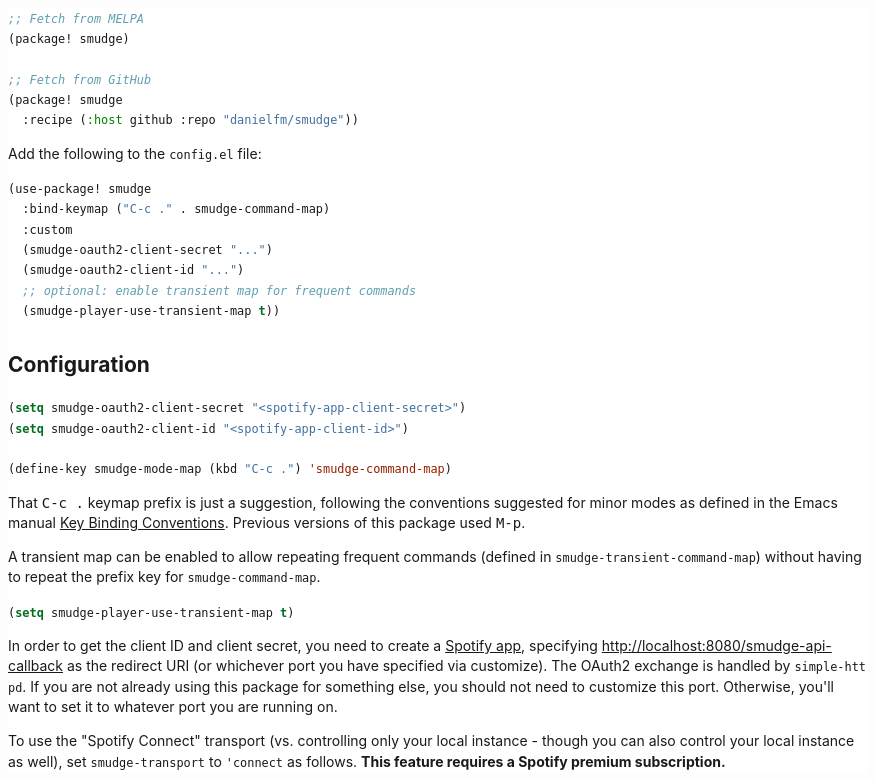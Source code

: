 ```el
;; Fetch from MELPA
(package! smudge)

;; Fetch from GitHub
(package! smudge
  :recipe (:host github :repo "danielfm/smudge"))
```

Add the following to the `config.el` file:

``` el
(use-package! smudge
  :bind-keymap ("C-c ." . smudge-command-map)
  :custom
  (smudge-oauth2-client-secret "...")
  (smudge-oauth2-client-id "...")
  ;; optional: enable transient map for frequent commands
  (smudge-player-use-transient-map t))
```

## Configuration

```el
(setq smudge-oauth2-client-secret "<spotify-app-client-secret>")
(setq smudge-oauth2-client-id "<spotify-app-client-id>")

(define-key smudge-mode-map (kbd "C-c .") 'smudge-command-map)
```

That <kbd>C-c .</kbd> keymap prefix is just a suggestion, following the
conventions suggested for minor modes as defined in the Emacs manual
[Key Binding Conventions](https://www.gnu.org/software/emacs/manual/html_node/elisp/Key-Binding-Conventions.html#Key-Binding-Conventions).
Previous versions of this package used <kbd>M-p</kbd>.

A transient map can be enabled to allow repeating frequent commands
(defined in `smudge-transient-command-map`) without having to repeat the
prefix key for `smudge-command-map`.

```el
(setq smudge-player-use-transient-map t)
```

In order to get the client ID and client secret, you need to create a
[Spotify app](https://developer.spotify.com/my-applications), specifying
<http://localhost:8080/smudge-api-callback> as the redirect URI (or whichever
port you have specified via customize). The OAuth2 exchange is handled by
`simple-httpd`. If you are not already using this package for something else,
you should not need to customize this port. Otherwise, you'll want to set it
to whatever port you are running on.

To use the "Spotify Connect" transport (vs. controlling only your local
instance - though you can also control your local instance as well), set
`smudge-transport` to `'connect` as follows. **This feature requires a Spotify
premium subscription.**
